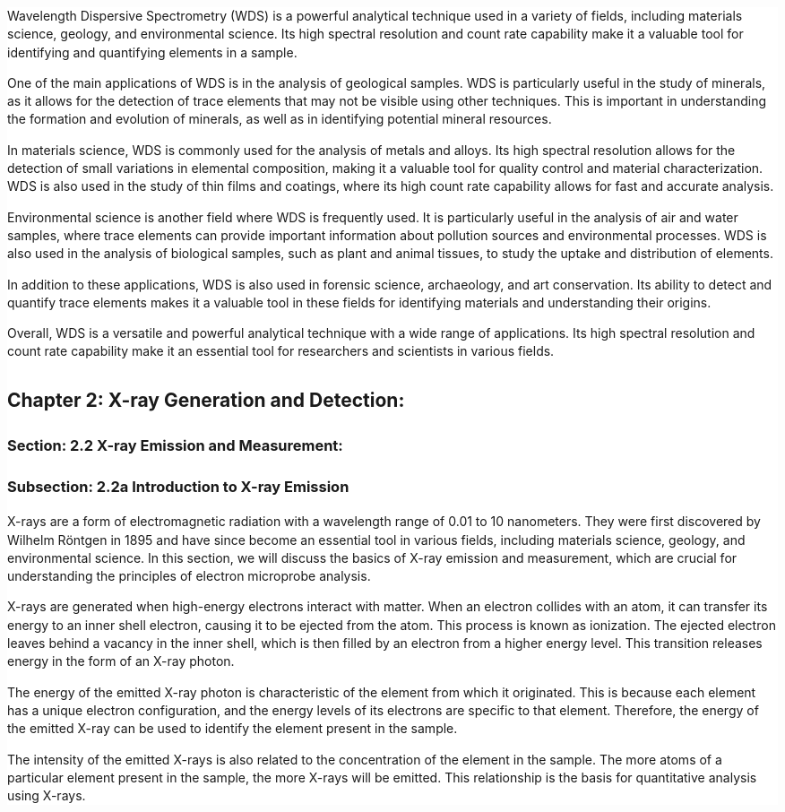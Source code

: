 Wavelength Dispersive Spectrometry (WDS) is a powerful analytical technique used in a variety of fields, including materials science, geology, and environmental science. Its high spectral resolution and count rate capability make it a valuable tool for identifying and quantifying elements in a sample.

One of the main applications of WDS is in the analysis of geological samples. WDS is particularly useful in the study of minerals, as it allows for the detection of trace elements that may not be visible using other techniques. This is important in understanding the formation and evolution of minerals, as well as in identifying potential mineral resources.

In materials science, WDS is commonly used for the analysis of metals and alloys. Its high spectral resolution allows for the detection of small variations in elemental composition, making it a valuable tool for quality control and material characterization. WDS is also used in the study of thin films and coatings, where its high count rate capability allows for fast and accurate analysis.

Environmental science is another field where WDS is frequently used. It is particularly useful in the analysis of air and water samples, where trace elements can provide important information about pollution sources and environmental processes. WDS is also used in the analysis of biological samples, such as plant and animal tissues, to study the uptake and distribution of elements.

In addition to these applications, WDS is also used in forensic science, archaeology, and art conservation. Its ability to detect and quantify trace elements makes it a valuable tool in these fields for identifying materials and understanding their origins.

Overall, WDS is a versatile and powerful analytical technique with a wide range of applications. Its high spectral resolution and count rate capability make it an essential tool for researchers and scientists in various fields. 


## Chapter 2: X-ray Generation and Detection:

### Section: 2.2 X-ray Emission and Measurement:

### Subsection: 2.2a Introduction to X-ray Emission

X-rays are a form of electromagnetic radiation with a wavelength range of 0.01 to 10 nanometers. They were first discovered by Wilhelm Röntgen in 1895 and have since become an essential tool in various fields, including materials science, geology, and environmental science. In this section, we will discuss the basics of X-ray emission and measurement, which are crucial for understanding the principles of electron microprobe analysis.

X-rays are generated when high-energy electrons interact with matter. When an electron collides with an atom, it can transfer its energy to an inner shell electron, causing it to be ejected from the atom. This process is known as ionization. The ejected electron leaves behind a vacancy in the inner shell, which is then filled by an electron from a higher energy level. This transition releases energy in the form of an X-ray photon.

The energy of the emitted X-ray photon is characteristic of the element from which it originated. This is because each element has a unique electron configuration, and the energy levels of its electrons are specific to that element. Therefore, the energy of the emitted X-ray can be used to identify the element present in the sample.

The intensity of the emitted X-rays is also related to the concentration of the element in the sample. The more atoms of a particular element present in the sample, the more X-rays will be emitted. This relationship is the basis for quantitative analysis using X-rays.

